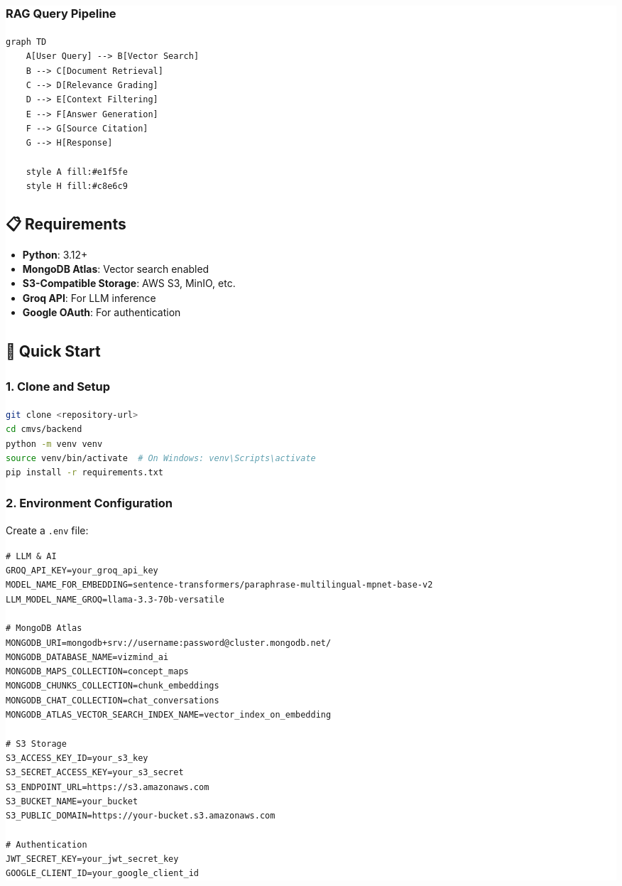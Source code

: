 ### RAG Query Pipeline
```mermaid
graph TD
    A[User Query] --> B[Vector Search]
    B --> C[Document Retrieval]
    C --> D[Relevance Grading]
    D --> E[Context Filtering]
    E --> F[Answer Generation]
    F --> G[Source Citation]
    G --> H[Response]
    
    style A fill:#e1f5fe
    style H fill:#c8e6c9
```

## 📋 Requirements

- **Python**: 3.12+
- **MongoDB Atlas**: Vector search enabled
- **S3-Compatible Storage**: AWS S3, MinIO, etc.
- **Groq API**: For LLM inference
- **Google OAuth**: For authentication

## 🚀 Quick Start

### 1. Clone and Setup

```bash
git clone <repository-url>
cd cmvs/backend
python -m venv venv
source venv/bin/activate  # On Windows: venv\Scripts\activate
pip install -r requirements.txt
```

### 2. Environment Configuration

Create a `.env` file:

```env
# LLM & AI
GROQ_API_KEY=your_groq_api_key
MODEL_NAME_FOR_EMBEDDING=sentence-transformers/paraphrase-multilingual-mpnet-base-v2
LLM_MODEL_NAME_GROQ=llama-3.3-70b-versatile

# MongoDB Atlas
MONGODB_URI=mongodb+srv://username:password@cluster.mongodb.net/
MONGODB_DATABASE_NAME=vizmind_ai
MONGODB_MAPS_COLLECTION=concept_maps
MONGODB_CHUNKS_COLLECTION=chunk_embeddings
MONGODB_CHAT_COLLECTION=chat_conversations
MONGODB_ATLAS_VECTOR_SEARCH_INDEX_NAME=vector_index_on_embedding

# S3 Storage
S3_ACCESS_KEY_ID=your_s3_key
S3_SECRET_ACCESS_KEY=your_s3_secret
S3_ENDPOINT_URL=https://s3.amazonaws.com
S3_BUCKET_NAME=your_bucket
S3_PUBLIC_DOMAIN=https://your-bucket.s3.amazonaws.com

# Authentication
JWT_SECRET_KEY=your_jwt_secret_key
GOOGLE_CLIENT_ID=your_google_client_id

```